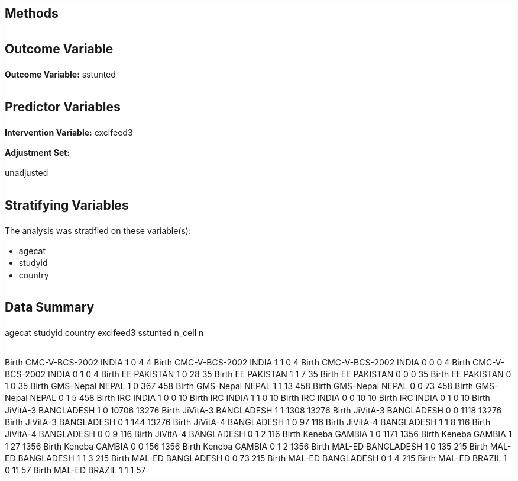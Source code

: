 





## Methods
## Outcome Variable

**Outcome Variable:** sstunted

## Predictor Variables

**Intervention Variable:** exclfeed3

**Adjustment Set:**

unadjusted

## Stratifying Variables

The analysis was stratified on these variable(s):

* agecat
* studyid
* country

## Data Summary

agecat      studyid          country                        exclfeed3    sstunted   n_cell       n
----------  ---------------  -----------------------------  ----------  ---------  -------  ------
Birth       CMC-V-BCS-2002   INDIA                          1                   0        4       4
Birth       CMC-V-BCS-2002   INDIA                          1                   1        0       4
Birth       CMC-V-BCS-2002   INDIA                          0                   0        0       4
Birth       CMC-V-BCS-2002   INDIA                          0                   1        0       4
Birth       EE               PAKISTAN                       1                   0       28      35
Birth       EE               PAKISTAN                       1                   1        7      35
Birth       EE               PAKISTAN                       0                   0        0      35
Birth       EE               PAKISTAN                       0                   1        0      35
Birth       GMS-Nepal        NEPAL                          1                   0      367     458
Birth       GMS-Nepal        NEPAL                          1                   1       13     458
Birth       GMS-Nepal        NEPAL                          0                   0       73     458
Birth       GMS-Nepal        NEPAL                          0                   1        5     458
Birth       IRC              INDIA                          1                   0        0      10
Birth       IRC              INDIA                          1                   1        0      10
Birth       IRC              INDIA                          0                   0       10      10
Birth       IRC              INDIA                          0                   1        0      10
Birth       JiVitA-3         BANGLADESH                     1                   0    10706   13276
Birth       JiVitA-3         BANGLADESH                     1                   1     1308   13276
Birth       JiVitA-3         BANGLADESH                     0                   0     1118   13276
Birth       JiVitA-3         BANGLADESH                     0                   1      144   13276
Birth       JiVitA-4         BANGLADESH                     1                   0       97     116
Birth       JiVitA-4         BANGLADESH                     1                   1        8     116
Birth       JiVitA-4         BANGLADESH                     0                   0        9     116
Birth       JiVitA-4         BANGLADESH                     0                   1        2     116
Birth       Keneba           GAMBIA                         1                   0     1171    1356
Birth       Keneba           GAMBIA                         1                   1       27    1356
Birth       Keneba           GAMBIA                         0                   0      156    1356
Birth       Keneba           GAMBIA                         0                   1        2    1356
Birth       MAL-ED           BANGLADESH                     1                   0      135     215
Birth       MAL-ED           BANGLADESH                     1                   1        3     215
Birth       MAL-ED           BANGLADESH                     0                   0       73     215
Birth       MAL-ED           BANGLADESH                     0                   1        4     215
Birth       MAL-ED           BRAZIL                         1                   0       11      57
Birth       MAL-ED           BRAZIL                         1                   1        1      57